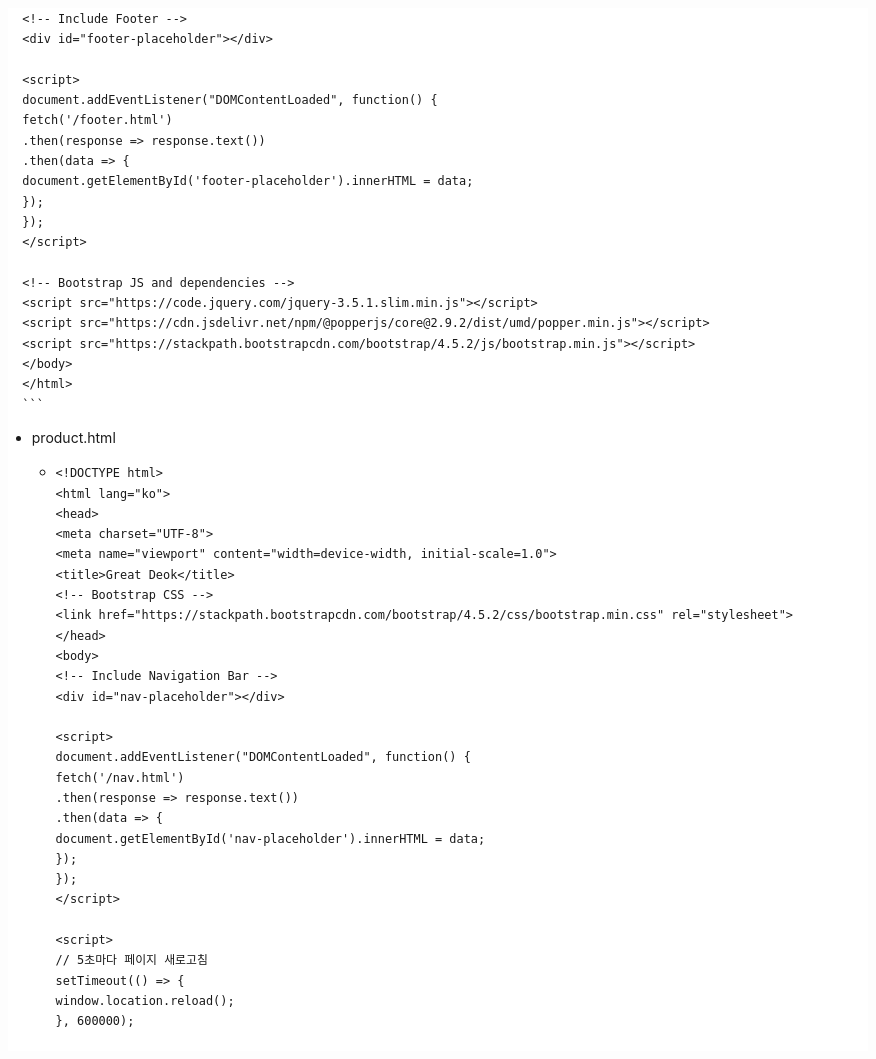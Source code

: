 	  <!-- Include Footer -->
	  <div id="footer-placeholder"></div>
	  
	  <script>
	  document.addEventListener("DOMContentLoaded", function() {
	  fetch('/footer.html')
	  .then(response => response.text())
	  .then(data => {
	  document.getElementById('footer-placeholder').innerHTML = data;
	  });
	  });
	  </script>
	  
	  <!-- Bootstrap JS and dependencies -->
	  <script src="https://code.jquery.com/jquery-3.5.1.slim.min.js"></script>
	  <script src="https://cdn.jsdelivr.net/npm/@popperjs/core@2.9.2/dist/umd/popper.min.js"></script>
	  <script src="https://stackpath.bootstrapcdn.com/bootstrap/4.5.2/js/bootstrap.min.js"></script>
	  </body>
	  </html>
	  ```

- product.html

	-
	  ```
	  <!DOCTYPE html>
	  <html lang="ko">
	  <head>
	  <meta charset="UTF-8">
	  <meta name="viewport" content="width=device-width, initial-scale=1.0">
	  <title>Great Deok</title>
	  <!-- Bootstrap CSS -->
	  <link href="https://stackpath.bootstrapcdn.com/bootstrap/4.5.2/css/bootstrap.min.css" rel="stylesheet">
	  </head>
	  <body>
	  <!-- Include Navigation Bar -->
	  <div id="nav-placeholder"></div>
	  
	  <script>
	  document.addEventListener("DOMContentLoaded", function() {
	  fetch('/nav.html')
	  .then(response => response.text())
	  .then(data => {
	  document.getElementById('nav-placeholder').innerHTML = data;
	  });
	  });
	  </script>
	  
	  <script>
	  // 5초마다 페이지 새로고침
	  setTimeout(() => {
	  window.location.reload();
	  }, 600000);
	  